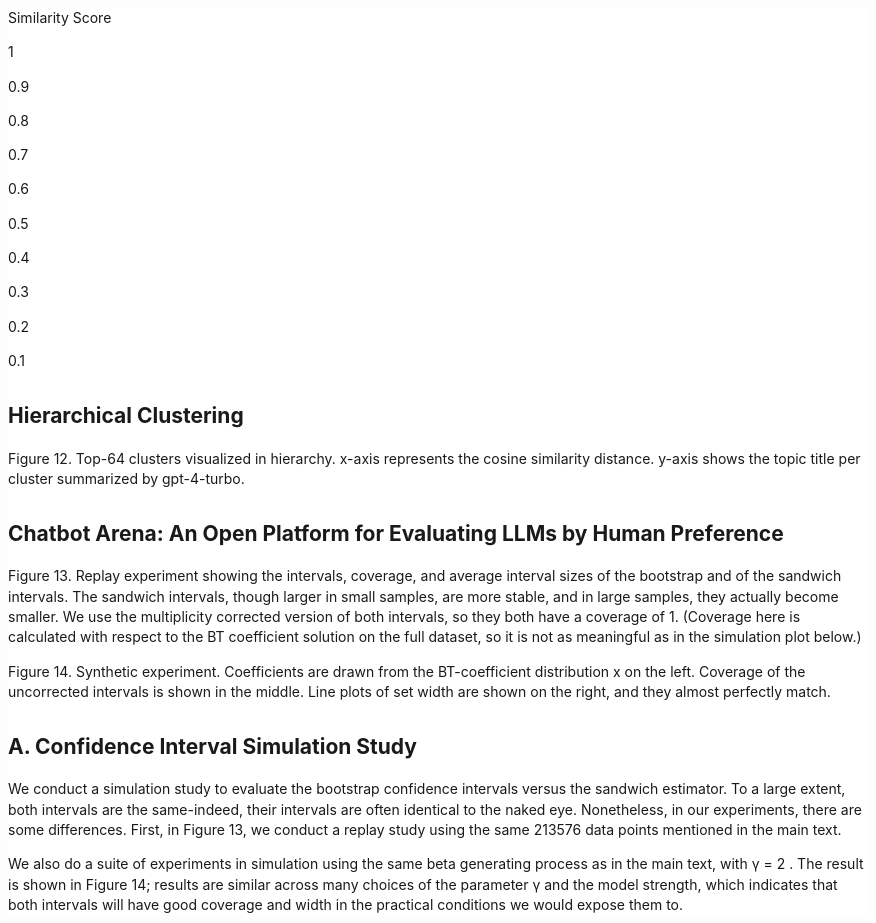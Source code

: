 Similarity Score

1

0.9

0.8

0.7

0.6

0.5

0.4

0.3

0.2

0.1

## Hierarchical Clustering

Figure 12. Top-64 clusters visualized in hierarchy. x-axis represents the cosine similarity distance. y-axis shows the topic title per cluster summarized by gpt-4-turbo.



## Chatbot Arena: An Open Platform for Evaluating LLMs by Human Preference

Figure 13. Replay experiment showing the intervals, coverage, and average interval sizes of the bootstrap and of the sandwich intervals. The sandwich intervals, though larger in small samples, are more stable, and in large samples, they actually become smaller. We use the multiplicity corrected version of both intervals, so they both have a coverage of 1. (Coverage here is calculated with respect to the BT coefficient solution on the full dataset, so it is not as meaningful as in the simulation plot below.)



Figure 14. Synthetic experiment. Coefficients are drawn from the BT-coefficient distribution x on the left. Coverage of the uncorrected intervals is shown in the middle. Line plots of set width are shown on the right, and they almost perfectly match.



## A. Confidence Interval Simulation Study

We conduct a simulation study to evaluate the bootstrap confidence intervals versus the sandwich estimator. To a large extent, both intervals are the same-indeed, their intervals are often identical to the naked eye. Nonetheless, in our experiments, there are some differences. First, in Figure 13, we conduct a replay study using the same 213576 data points mentioned in the main text.

We also do a suite of experiments in simulation using the same beta generating process as in the main text, with γ = 2 . The result is shown in Figure 14; results are similar across many choices of the parameter γ and the model strength, which indicates that both intervals will have good coverage and width in the practical conditions we would expose them to.
